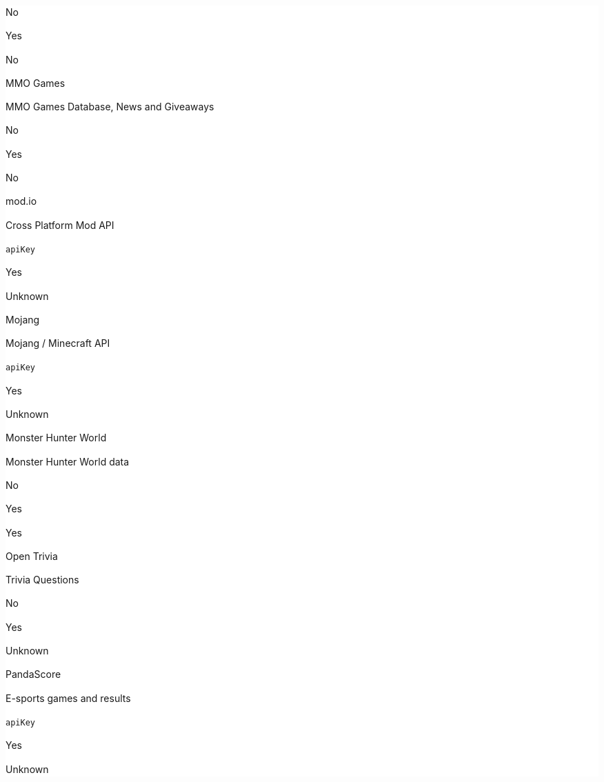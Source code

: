 No

Yes

No

MMO Games

MMO Games Database, News and Giveaways

No

Yes

No

mod.io

Cross Platform Mod API

`apiKey`

Yes

Unknown

Mojang

Mojang / Minecraft API

`apiKey`

Yes

Unknown

Monster Hunter World

Monster Hunter World data

No

Yes

Yes

Open Trivia

Trivia Questions

No

Yes

Unknown

PandaScore

E-sports games and results

`apiKey`

Yes

Unknown
